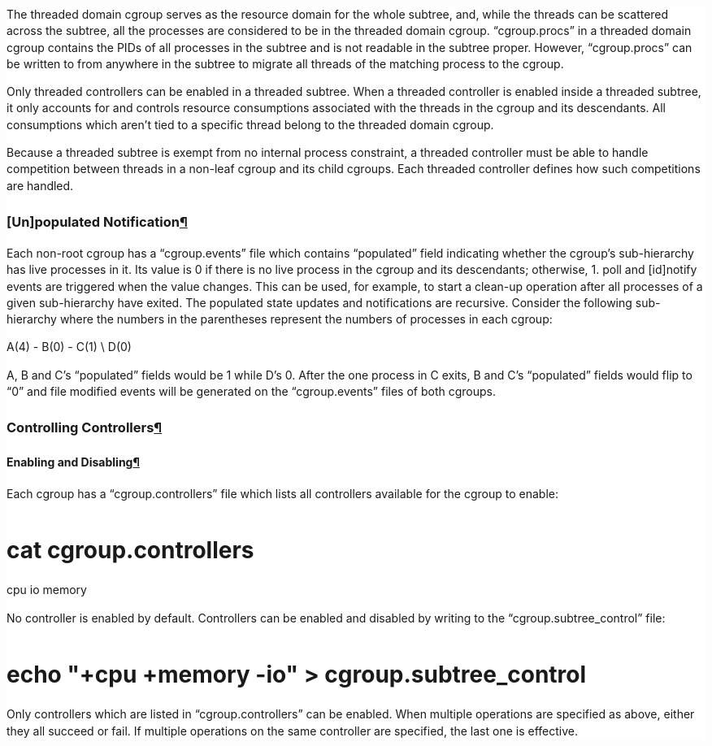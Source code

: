 The threaded domain cgroup serves as the resource domain for the whole subtree, and, while the threads can be scattered across the subtree, all the processes are considered to be in the threaded domain cgroup. “cgroup.procs” in a threaded domain cgroup contains the PIDs of all processes in the subtree and is not readable in the subtree proper. However, “cgroup.procs” can be written to from anywhere in the subtree to migrate all threads of the matching process to the cgroup.

Only threaded controllers can be enabled in a threaded subtree. When a threaded controller is enabled inside a threaded subtree, it only accounts for and controls resource consumptions associated with the threads in the cgroup and its descendants. All consumptions which aren’t tied to a specific thread belong to the threaded domain cgroup.

Because a threaded subtree is exempt from no internal process constraint, a threaded controller must be able to handle competition between threads in a non-leaf cgroup and its child cgroups. Each threaded controller defines how such competitions are handled.

### \[Un\]populated Notification[¶](#un-populated-notification "Permalink to this headline")

Each non-root cgroup has a “cgroup.events” file which contains “populated” field indicating whether the cgroup’s sub-hierarchy has live processes in it. Its value is 0 if there is no live process in the cgroup and its descendants; otherwise, 1\. poll and \[id\]notify events are triggered when the value changes. This can be used, for example, to start a clean-up operation after all processes of a given sub-hierarchy have exited. The populated state updates and notifications are recursive. Consider the following sub-hierarchy where the numbers in the parentheses represent the numbers of processes in each cgroup:

A(4) - B(0) - C(1)
            \ D(0)

A, B and C’s “populated” fields would be 1 while D’s 0\. After the one process in C exits, B and C’s “populated” fields would flip to “0” and file modified events will be generated on the “cgroup.events” files of both cgroups.

### Controlling Controllers[¶](#controlling-controllers "Permalink to this headline")

#### Enabling and Disabling[¶](#enabling-and-disabling "Permalink to this headline")

Each cgroup has a “cgroup.controllers” file which lists all controllers available for the cgroup to enable:

# cat cgroup.controllers
cpu io memory

No controller is enabled by default. Controllers can be enabled and disabled by writing to the “cgroup.subtree\_control” file:

# echo "+cpu +memory -io" > cgroup.subtree_control

Only controllers which are listed in “cgroup.controllers” can be enabled. When multiple operations are specified as above, either they all succeed or fail. If multiple operations on the same controller are specified, the last one is effective.

